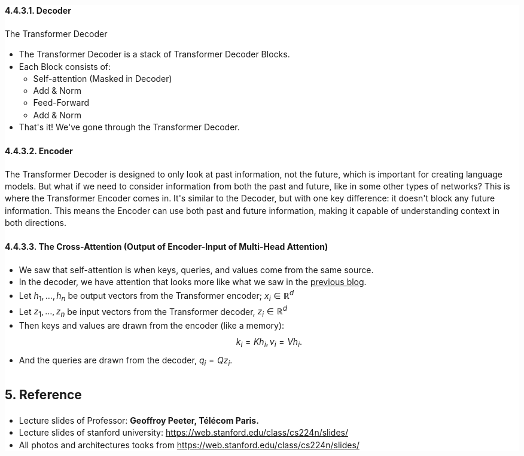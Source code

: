#### 4.4.3.1. Decoder
The Transformer Decoder
- The Transformer Decoder is a stack of Transformer Decoder Blocks.
- Each Block consists of:
    - Self-attention (Masked in Decoder)
    - Add \& Norm
    - Feed-Forward
    - Add \& Norm
- That's it! We've gone through the Transformer Decoder.

#### 4.4.3.2. Encoder

The Transformer Decoder is designed to only look at past information, not the future, which is important for creating language models. But what if we need to consider information from both the past and future, like in some other types of networks? This is where the Transformer Encoder comes in. It's similar to the Decoder, but with one key difference: it doesn't block any future information. This means the Encoder can use both past and future information, making it capable of understanding context in both directions.

#### 4.4.3.3. The Cross-Attention (Output of Encoder-Input of Multi-Head Attention)

- We saw that self-attention is when keys, queries, and values come from the same source.
- In the decoder, we have attention that looks more like what we saw in the [previous blog](https://lchhout.github.io/blogs/post/attention/).
- Let $h_1, \ldots, h_n$ be output vectors from the Transformer encoder; $x_i \in \mathbb{R}^d$
- Let $z_1, \ldots, z_n$ be input vectors from the Transformer decoder, $z_i \in \mathbb{R}^d$
- Then keys and values are drawn from the encoder (like a memory):
$$
k_i=K h_i, v_i=V h_i \text {. }
$$
- And the queries are drawn from the decoder, $q_i=Q z_i$.


## 5. Reference

- Lecture slides of Professor: **Geoffroy Peeter, Télécom Paris.**
- Lecture slides of stanford university: https://web.stanford.edu/class/cs224n/slides/
- All photos and architectures tooks from https://web.stanford.edu/class/cs224n/slides/